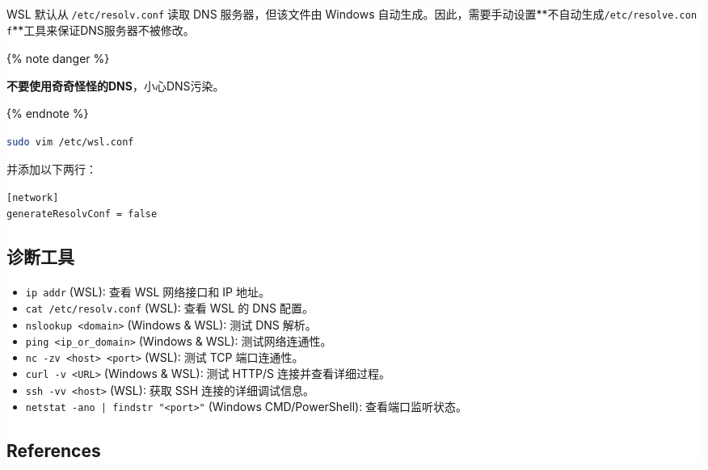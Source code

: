WSL 默认从 `/etc/resolv.conf` 读取 DNS 服务器，但该文件由 Windows 自动生成。因此，需要手动设置**不自动生成`/etc/resolve.conf`**工具来保证DNS服务器不被修改。

{% note danger %}

**不要使用奇奇怪怪的DNS**，小心DNS污染。

{% endnote %}

```bash
sudo vim /etc/wsl.conf
```

并添加以下两行：

```plaintext
[network]
generateResolvConf = false
```

## 诊断工具

- `ip addr` (WSL): 查看 WSL 网络接口和 IP 地址。
- `cat /etc/resolv.conf` (WSL): 查看 WSL 的 DNS 配置。
- `nslookup <domain>` (Windows & WSL): 测试 DNS 解析。
- `ping <ip_or_domain>` (Windows & WSL): 测试网络连通性。
- `nc -zv <host> <port>` (WSL): 测试 TCP 端口连通性。
- `curl -v <URL>` (Windows & WSL): 测试 HTTP/S 连接并查看详细过程。
- `ssh -vv <host>` (WSL): 获取 SSH 连接的详细调试信息。
- `netstat -ano | findstr "<port>"` (Windows CMD/PowerShell): 查看端口监听状态。

## References

[^1]: https://zh.wikipedia.org/wiki/IP%E5%9C%B0%E5%9D%80
